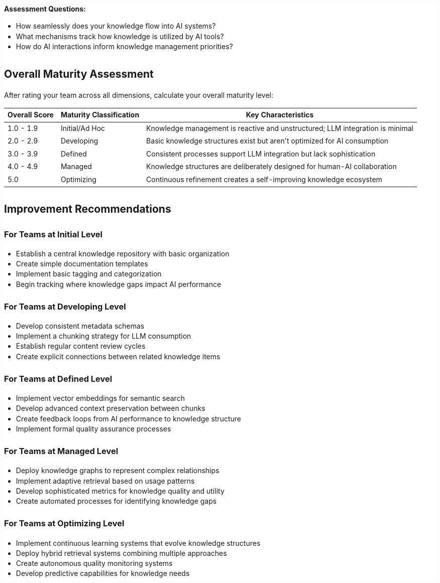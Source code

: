**Assessment Questions:**
- How seamlessly does your knowledge flow into AI systems?
- What mechanisms track how knowledge is utilized by AI tools?
- How do AI interactions inform knowledge management priorities?

## Overall Maturity Assessment

After rating your team across all dimensions, calculate your overall maturity level:

| Overall Score | Maturity Classification | Key Characteristics |
|---------------|-------------------------|---------------------|
| 1.0 - 1.9 | Initial/Ad Hoc | Knowledge management is reactive and unstructured; LLM integration is minimal |
| 2.0 - 2.9 | Developing | Basic knowledge structures exist but aren't optimized for AI consumption |
| 3.0 - 3.9 | Defined | Consistent processes support LLM integration but lack sophistication |
| 4.0 - 4.9 | Managed | Knowledge structures are deliberately designed for human-AI collaboration |
| 5.0 | Optimizing | Continuous refinement creates a self-improving knowledge ecosystem |

## Improvement Recommendations

### For Teams at Initial Level
- Establish a central knowledge repository with basic organization
- Create simple documentation templates
- Implement basic tagging and categorization
- Begin tracking where knowledge gaps impact AI performance

### For Teams at Developing Level
- Develop consistent metadata schemas
- Implement a chunking strategy for LLM consumption
- Establish regular content review cycles
- Create explicit connections between related knowledge items

### For Teams at Defined Level
- Implement vector embeddings for semantic search
- Develop advanced context preservation between chunks
- Create feedback loops from AI performance to knowledge structure
- Implement formal quality assurance processes

### For Teams at Managed Level
- Deploy knowledge graphs to represent complex relationships
- Implement adaptive retrieval based on usage patterns
- Develop sophisticated metrics for knowledge quality and utility
- Create automated processes for identifying knowledge gaps

### For Teams at Optimizing Level
- Implement continuous learning systems that evolve knowledge structures
- Deploy hybrid retrieval systems combining multiple approaches
- Create autonomous quality monitoring systems
- Develop predictive capabilities for knowledge needs
